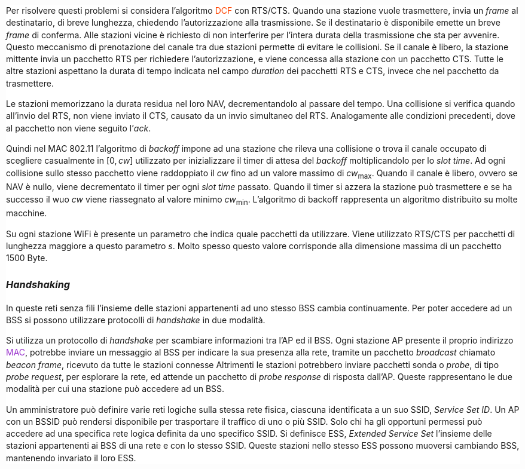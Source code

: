 Per risolvere questi problemi si considera l’algoritmo <span style="color: OrangeRed">DCF</span> con <span style="color: Dandelion">RTS</span>/<span style="color: Dandelion">CTS</span>. Quando una stazione vuole trasmettere, invia un *frame* al destinatario, di breve lunghezza, chiedendo l’autorizzazione alla trasmissione. Se il destinatario è disponibile emette un breve *frame* di conferma. Alle stazioni vicine è richiesto di non interferire per l’intera durata della trasmissione che sta per avvenire. Questo meccanismo di prenotazione del canale tra due stazioni permette di evitare le collisioni. Se il canale è libero, la stazione mittente invia un pacchetto <span style="color: Dandelion">RTS</span> per richiedere l’autorizzazione, e viene concessa alla stazione con un pacchetto <span style="color: Dandelion">CTS</span>. Tutte le altre stazioni aspettano la durata di tempo indicata nel campo *duration* dei pacchetti <span style="color: Dandelion">RTS</span> e <span style="color: Dandelion">CTS</span>, invece che nel pacchetto da trasmettere.

Le stazioni memorizzano la durata residua nel loro NAV, decrementandolo al passare del tempo. Una collisione si verifica quando all’invio del <span style="color: Dandelion">RTS</span>, non viene inviato il <span style="color: Dandelion">CTS</span>, causato da un invio simultaneo del <span style="color: Dandelion">RTS</span>. Analogamente alle condizioni precedenti, dove al pacchetto non viene seguito l’*ack*.

Quindi nel MAC 802.11 l’algoritmo di *backoff* impone ad una stazione che rileva una collisione o trova il canale occupato di scegliere casualmente in $[0,cw]$ utilizzato per inizializzare il timer di attesa del *backoff* moltiplicandolo per lo *slot time*. Ad ogni collisione sullo stesso pacchetto viene raddoppiato il $cw$ fino ad un valore massimo di $cw_{\max}$. Quando il canale è libero, ovvero se NAV è nullo, viene decrementato il timer per ogni *slot time* passato. Quando il timer si azzera la stazione può trasmettere e se ha successo il wuo $cw$ viene riassegnato al valore minimo $cw_{\min}$. L’algoritmo di backoff rappresenta un algoritmo distribuito su molte macchine.

Su ogni stazione <span style="color: Sepia">WiFi</span> è presente un parametro che indica quale pacchetti da utilizzare. Viene utilizzato <span style="color: Dandelion">RTS</span>/<span style="color: Dandelion">CTS</span> per pacchetti di lunghezza maggiore a questo parametro $s$. Molto spesso questo valore corrisponde alla dimensione massima di un pacchetto 1500 Byte.

### *Handshaking*

In queste reti senza fili l’insieme delle stazioni appartenenti ad uno stesso <span style="color: Rhodamine">BSS</span> cambia continuamente. Per poter accedere ad un <span style="color: Rhodamine">BSS</span> si possono utilizzare protocolli di *handshake* in due modalità.

Si utilizza un protocollo di *handshake* per scambiare informazioni tra l’<span style="color: PineGreen">AP</span> ed il <span style="color: Rhodamine">BSS</span>. Ogni stazione <span style="color: PineGreen">AP</span> presente il proprio indirizzo <span style="color: DarkOrchid">MAC</span>, potrebbe inviare un messaggio al <span style="color: Rhodamine">BSS</span> per indicare la sua presenza alla rete, tramite un pacchetto *broadcast* chiamato *beacon frame*, ricevuto da tutte le stazioni connesse Altrimenti le stazioni potrebbero inviare pacchetti sonda o *probe*, di tipo *probe *request**, per esplorare la rete, ed attende un pacchetto di *probe response* di risposta dall’<span style="color: PineGreen">AP</span>. Queste rappresentano le due modalità per cui una stazione può accedere ad un <span style="color: Rhodamine">BSS</span>.

Un amministratore può definire varie reti logiche sulla stessa rete fisica, ciascuna identificata a un suo SSID, *Service Set ID*. Un <span style="color: PineGreen">AP</span> con un <span style="color: Rhodamine">BSSID</span> può rendersi disponibile per trasportare il traffico di uno o più SSID. Solo chi ha gli opportuni permessi può accedere ad una specifica rete logica definita da uno specifico SSID. Si definisce ESS, *Extended Service Set* l’insieme delle stazioni appartenenti ai <span style="color: Rhodamine">BSS</span> di una rete e con lo stesso SSID. Queste stazioni nello stesso ESS possono muoversi cambiando <span style="color: Rhodamine">BSS</span>, mantenendo invariato il loro ESS.
